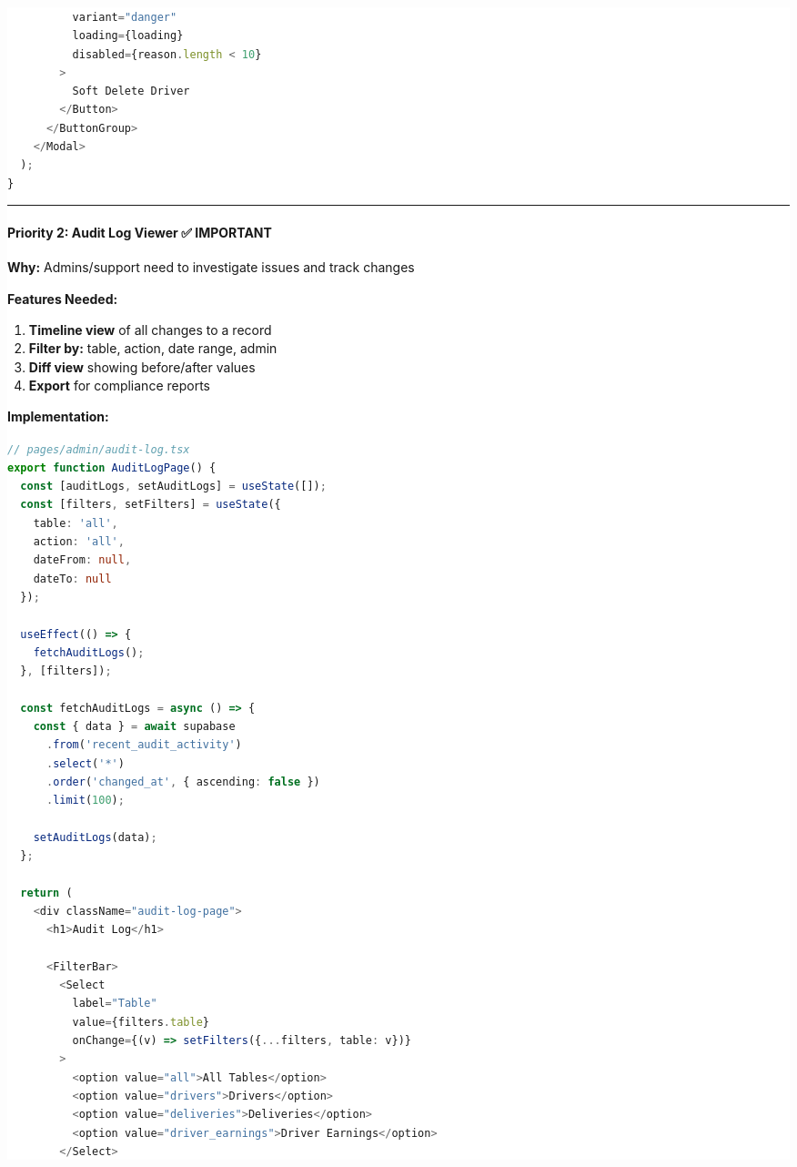 ```typescript
          variant="danger"
          loading={loading}
          disabled={reason.length < 10}
        >
          Soft Delete Driver
        </Button>
      </ButtonGroup>
    </Modal>
  );
}
```

---

#### **Priority 2: Audit Log Viewer** ✅ IMPORTANT
**Why:** Admins/support need to investigate issues and track changes

**Features Needed:**
1. **Timeline view** of all changes to a record
2. **Filter by:** table, action, date range, admin
3. **Diff view** showing before/after values
4. **Export** for compliance reports

**Implementation:**
```typescript
// pages/admin/audit-log.tsx
export function AuditLogPage() {
  const [auditLogs, setAuditLogs] = useState([]);
  const [filters, setFilters] = useState({
    table: 'all',
    action: 'all',
    dateFrom: null,
    dateTo: null
  });

  useEffect(() => {
    fetchAuditLogs();
  }, [filters]);

  const fetchAuditLogs = async () => {
    const { data } = await supabase
      .from('recent_audit_activity')
      .select('*')
      .order('changed_at', { ascending: false })
      .limit(100);

    setAuditLogs(data);
  };

  return (
    <div className="audit-log-page">
      <h1>Audit Log</h1>
      
      <FilterBar>
        <Select 
          label="Table"
          value={filters.table}
          onChange={(v) => setFilters({...filters, table: v})}
        >
          <option value="all">All Tables</option>
          <option value="drivers">Drivers</option>
          <option value="deliveries">Deliveries</option>
          <option value="driver_earnings">Driver Earnings</option>
        </Select>
```
